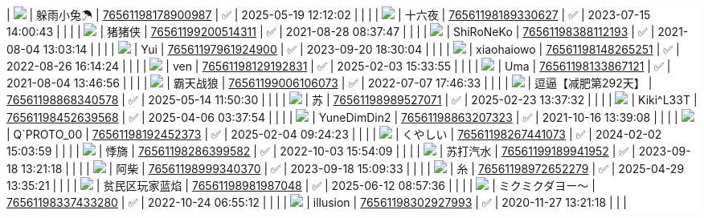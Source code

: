 | ![](https://avatars.steamstatic.com/de05576f58e7fffc82785244465d96ee525c69a5.jpg) | 躲雨小兔☂                           | [76561198178900987](https://steamcommunity.com/profiles/76561198178900987/) | ✅           | 2025-05-19 12:12:02 |                     |          |
| ![](https://avatars.steamstatic.com/62ef725ff1db1b0002dc245dd61b6da1dbf1e528.jpg) | 十六夜                             | [76561198189330627](https://steamcommunity.com/profiles/76561198189330627/) | ✅           | 2023-07-15 14:00:43 |                     |          |
| ![](https://avatars.steamstatic.com/eb2b3b534f6dca312be760471428c55925b475d2.jpg) | 猪猪侠                             | [76561199200514311](https://steamcommunity.com/profiles/76561199200514311/) | ✅           | 2021-08-28 08:37:47 |                     |          |
| ![](https://avatars.steamstatic.com/7dc6b4f915e1ecec76d930e65e811a6a36a52f92.jpg) | ShiRoNeKo                       | [76561198388112193](https://steamcommunity.com/profiles/76561198388112193/) | ✅           | 2021-08-04 13:03:14 |                     |          |
| ![](https://avatars.steamstatic.com/8bc3e81eb09cb7272a0c010028636b83995d809f.jpg) | Yui                             | [76561197961924900](https://steamcommunity.com/profiles/76561197961924900/) | ✅           | 2023-09-20 18:30:04 |                     |          |
| ![](https://avatars.steamstatic.com/8a78a24d3ae3031caf2695bc4dede2d6eb7af7cf.jpg) | xiaohaiowo                      | [76561198148265251](https://steamcommunity.com/profiles/76561198148265251/) | ✅           | 2022-08-26 16:14:24 |                     |          |
| ![](https://avatars.steamstatic.com/4d74911a678696af564b96545a9f5dba88b604b1.jpg) | ven                             | [76561198129192831](https://steamcommunity.com/profiles/76561198129192831/) | ✅           | 2025-02-03 15:33:55 |                     |          |
| ![](https://avatars.steamstatic.com/57eaf3d9da47b0482e21aeb0ee55af42ced5311f.jpg) | Uma                             | [76561198133867121](https://steamcommunity.com/profiles/76561198133867121/) | ✅           | 2021-08-04 13:46:56 |                     |          |
| ![](https://avatars.steamstatic.com/aaefc5d33571d35dc8124433e1fe405be3b35813.jpg) | 霸天战狼                            | [76561199006106073](https://steamcommunity.com/profiles/76561199006106073/) | ✅           | 2022-07-07 17:46:33 |                     |          |
| ![](https://avatars.steamstatic.com/727a321f6ea103953f5ed49baa3d93cb8c3aa016.jpg) | 逗逼【减肥第292天】                     | [76561198868340578](https://steamcommunity.com/profiles/76561198868340578/) | ✅           | 2025-05-14 11:50:30 |                     |          |
| ![](https://avatars.steamstatic.com/0210f8eb67b2faf44877fc1d3b960d432b33def4.jpg) | 苏                               | [76561198989527071](https://steamcommunity.com/profiles/76561198989527071/) | ✅           | 2025-02-23 13:37:32 |                     |          |
| ![](https://avatars.steamstatic.com/0787947d2f925eb21dc85ee5a96400a1c91892e7.jpg) | Kiki^L33T                       | [76561198452639568](https://steamcommunity.com/profiles/76561198452639568/) | ✅           | 2025-04-06 03:37:54 |                     |          |
| ![](https://avatars.steamstatic.com/ea7a1bcbf9e6f4f29d1f01754923230013d4808a.jpg) | YuneDimDin2                     | [76561198863207323](https://steamcommunity.com/profiles/76561198863207323/) | ✅           | 2021-10-16 13:39:08 |                     |          |
| ![](https://avatars.steamstatic.com/8b84adbdb97b0f57819150d36cc300715d8ba5c5.jpg) | Q`PROTO_00                      | [76561198192452373](https://steamcommunity.com/profiles/76561198192452373/) | ✅           | 2025-02-04 09:24:23 |                     |          |
| ![](https://avatars.steamstatic.com/c74ec4753765afa9bddc03b532a40d3a1fcfe2ae.jpg) | くやしい                            | [76561198267441073](https://steamcommunity.com/profiles/76561198267441073/) | ✅           | 2024-02-02 15:03:59 |                     |          |
| ![](https://avatars.steamstatic.com/860755bd8bd32280a1d0414e8351d38283b78400.jpg) | 悸旖                              | [76561198286399582](https://steamcommunity.com/profiles/76561198286399582/) | ✅           | 2022-10-03 15:54:09 |                     |          |
| ![](https://avatars.steamstatic.com/2912bd43b84264913bec17efbd8343f28d62845c.jpg) | 苏打汽水                            | [76561199189941952](https://steamcommunity.com/profiles/76561199189941952/) | ✅           | 2023-09-18 13:21:18 |                     |          |
| ![](https://avatars.steamstatic.com/232f3becba24222979c219bbcc58bb6bb5da89f0.jpg) | 阿柴                              | [76561198999340370](https://steamcommunity.com/profiles/76561198999340370/) | ✅           | 2023-09-18 15:09:33 |                     |          |
| ![](https://avatars.steamstatic.com/4e485871c17bde611058011f829772d6e4eab056.jpg) | 糸                               | [76561198972652279](https://steamcommunity.com/profiles/76561198972652279/) | ✅           | 2025-04-29 13:35:21 |                     |          |
| ![](https://avatars.steamstatic.com/edea68afd57a75255af47916521ba7b4bd0174c1.jpg) | 贫民区玩家蓝焰                         | [76561198981987048](https://steamcommunity.com/profiles/76561198981987048/) | ✅           | 2025-06-12 08:57:36 |                     |          |
| ![](https://avatars.steamstatic.com/3f5e9daea59216d7fe13df4e031d3537580e5e21.jpg) | ミクミクダヨー～                        | [76561198337433280](https://steamcommunity.com/profiles/76561198337433280/) | ✅           | 2022-10-24 06:55:12 |                     |          |
| ![](https://avatars.steamstatic.com/86730e2ac4c6cb25294eb81c455e443b3c5e6a99.jpg) | illusion                        | [76561198302927993](https://steamcommunity.com/profiles/76561198302927993/) | ✅           | 2020-11-27 13:21:18 |                     |          |
